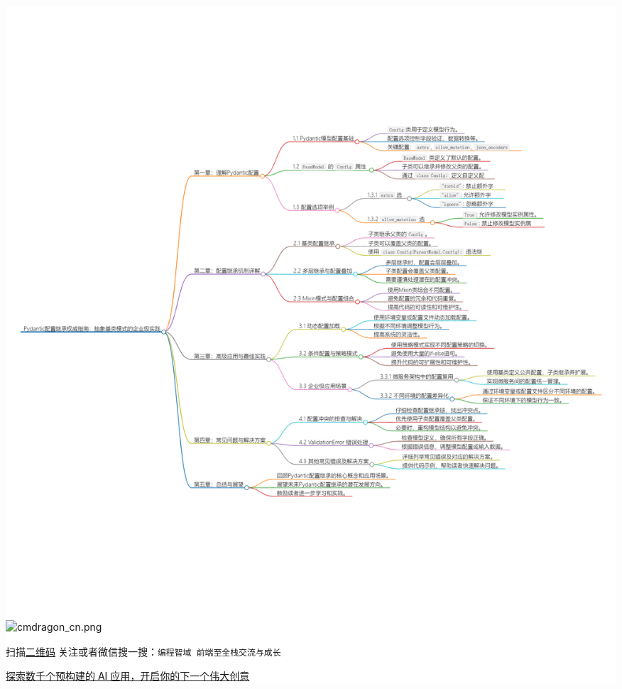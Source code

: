 <img src="/images/2025_03_21 00_24_57.png" title="2025_03_21 00_24_57.png" alt="2025_03_21 00_24_57.png"/>

<img src="https://api2.cmdragon.cn/upload/cmder/20250304_012821924.jpg" title="cmdragon_cn.png" alt="cmdragon_cn.png"/>


扫描[二维码](https://api2.cmdragon.cn/upload/cmder/20250304_012821924.jpg)
关注或者微信搜一搜：`编程智域 前端至全栈交流与成长`

[探索数千个预构建的 AI 应用，开启你的下一个伟大创意](https://tools.cmdragon.cn/zh/apps?category=ai_chat)
